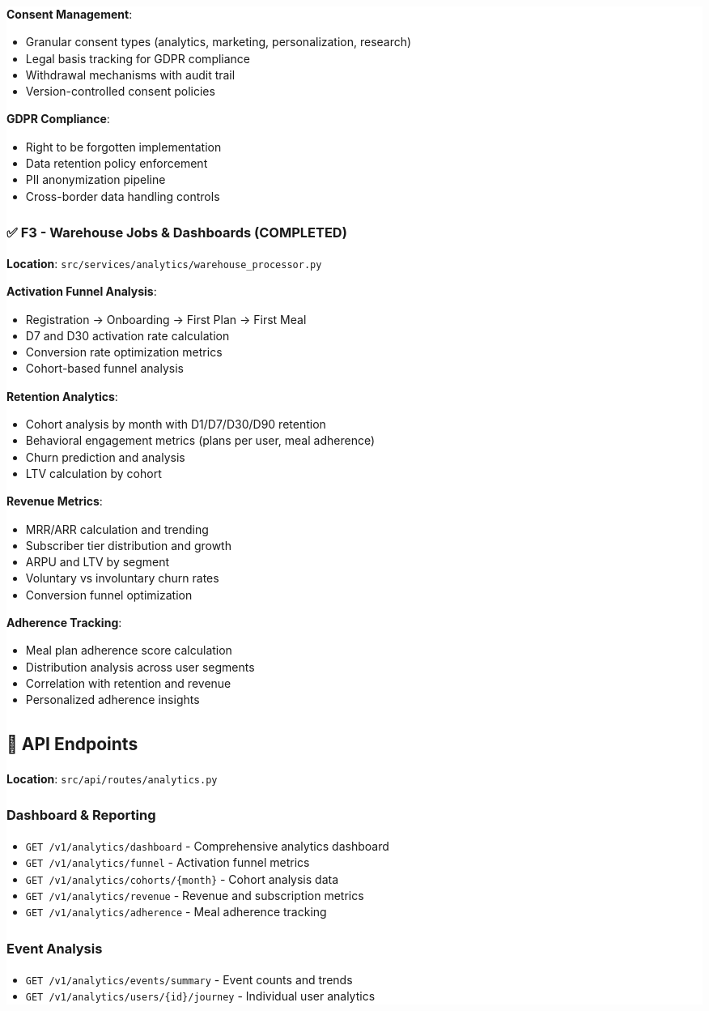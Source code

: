 **Consent Management**:
- Granular consent types (analytics, marketing, personalization, research)
- Legal basis tracking for GDPR compliance
- Withdrawal mechanisms with audit trail
- Version-controlled consent policies

**GDPR Compliance**:
- Right to be forgotten implementation
- Data retention policy enforcement
- PII anonymization pipeline
- Cross-border data handling controls

### ✅ F3 - Warehouse Jobs & Dashboards (COMPLETED)
**Location**: `src/services/analytics/warehouse_processor.py`

**Activation Funnel Analysis**:
- Registration → Onboarding → First Plan → First Meal
- D7 and D30 activation rate calculation
- Conversion rate optimization metrics
- Cohort-based funnel analysis

**Retention Analytics**:
- Cohort analysis by month with D1/D7/D30/D90 retention
- Behavioral engagement metrics (plans per user, meal adherence)
- Churn prediction and analysis
- LTV calculation by cohort

**Revenue Metrics**:
- MRR/ARR calculation and trending
- Subscriber tier distribution and growth
- ARPU and LTV by segment
- Voluntary vs involuntary churn rates
- Conversion funnel optimization

**Adherence Tracking**:
- Meal plan adherence score calculation
- Distribution analysis across user segments
- Correlation with retention and revenue
- Personalized adherence insights

## 🔌 API Endpoints

**Location**: `src/api/routes/analytics.py`

### Dashboard & Reporting
- `GET /v1/analytics/dashboard` - Comprehensive analytics dashboard
- `GET /v1/analytics/funnel` - Activation funnel metrics
- `GET /v1/analytics/cohorts/{month}` - Cohort analysis data
- `GET /v1/analytics/revenue` - Revenue and subscription metrics
- `GET /v1/analytics/adherence` - Meal adherence tracking

### Event Analysis
- `GET /v1/analytics/events/summary` - Event counts and trends
- `GET /v1/analytics/users/{id}/journey` - Individual user analytics
